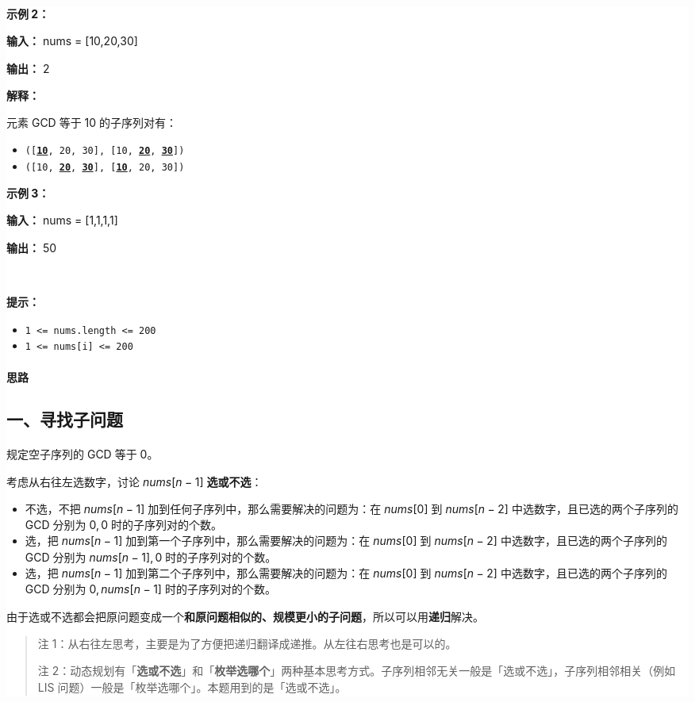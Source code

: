 <p><strong class="example">示例 2：</strong></p>

<div class="example-block">
<p><strong>输入：</strong> <span class="example-io">nums = [10,20,30]</span></p>

<p><strong>输出：</strong> <span class="example-io">2</span></p>

<p><strong>解释：</strong></p>

<p>元素 GCD 等于 10 的子序列对有：</p>

<ul>
	<li><code>([<strong><u>10</u></strong>, 20, 30], [10, <strong><u>20</u></strong>, <strong><u>30</u></strong>])</code></li>
	<li><code>([10, <strong><u>20</u></strong>, <strong><u>30</u></strong>], [<strong><u>10</u></strong>, 20, 30])</code></li>
</ul>
</div>

<p><strong class="example">示例 3：</strong></p>

<div class="example-block">
<p><strong>输入：</strong> <span class="example-io">nums = [1,1,1,1]</span></p>

<p><strong>输出：</strong> <span class="example-io">50</span></p>
</div>

<p>&nbsp;</p>

<p><strong>提示：</strong></p>

<ul>
	<li><code>1 &lt;= nums.length &lt;= 200</code></li>
	<li><code>1 &lt;= nums[i] &lt;= 200</code></li>
</ul>


#### 思路

## 一、寻找子问题

规定空子序列的 GCD 等于 $0$。

考虑从右往左选数字，讨论 $\textit{nums}[n-1]$ **选或不选**：

- 不选，不把 $\textit{nums}[n-1]$ 加到任何子序列中，那么需要解决的问题为：在 $\textit{nums}[0]$ 到 $\textit{nums}[n-2]$ 中选数字，且已选的两个子序列的 GCD 分别为 $0,0$ 时的子序列对的个数。
- 选，把 $\textit{nums}[n-1]$ 加到第一个子序列中，那么需要解决的问题为：在 $\textit{nums}[0]$ 到 $\textit{nums}[n-2]$ 中选数字，且已选的两个子序列的 GCD 分别为 $\textit{nums}[n-1],0$ 时的子序列对的个数。
- 选，把 $\textit{nums}[n-1]$ 加到第二个子序列中，那么需要解决的问题为：在 $\textit{nums}[0]$ 到 $\textit{nums}[n-2]$ 中选数字，且已选的两个子序列的 GCD 分别为 $0,\textit{nums}[n-1]$ 时的子序列对的个数。

由于选或不选都会把原问题变成一个**和原问题相似的、规模更小的子问题**，所以可以用**递归**解决。

> 注 1：从右往左思考，主要是为了方便把递归翻译成递推。从左往右思考也是可以的。
>
> 注 2：动态规划有「**选或不选**」和「**枚举选哪个**」两种基本思考方式。子序列相邻无关一般是「选或不选」，子序列相邻相关（例如 LIS 问题）一般是「枚举选哪个」。本题用到的是「选或不选」。
